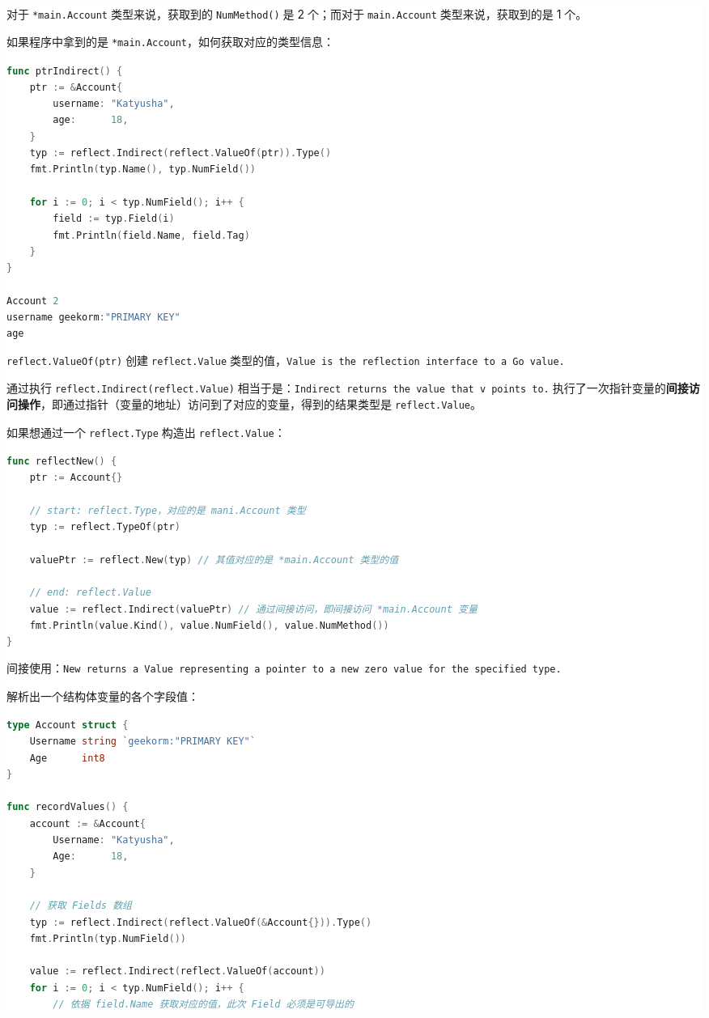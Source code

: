 对于 `*main.Account` 类型来说，获取到的 `NumMethod()` 是 2 个；而对于 `main.Account` 类型来说，获取到的是 1 个。

如果程序中拿到的是 `*main.Account`，如何获取对应的类型信息：

~~~go
func ptrIndirect() {
	ptr := &Account{
		username: "Katyusha",
		age:      18,
	}
	typ := reflect.Indirect(reflect.ValueOf(ptr)).Type()
	fmt.Println(typ.Name(), typ.NumField())

	for i := 0; i < typ.NumField(); i++ {
		field := typ.Field(i)
		fmt.Println(field.Name, field.Tag)
	}
}

Account 2
username geekorm:"PRIMARY KEY"
age 
~~~

`reflect.ValueOf(ptr)` 创建 `reflect.Value` 类型的值，`Value is the reflection interface to a Go value.`

通过执行 `reflect.Indirect(reflect.Value)` 相当于是：`Indirect returns the value that v points to.` 执行了一次指针变量的**间接访问操作**，即通过指针（变量的地址）访问到了对应的变量，得到的结果类型是 `reflect.Value`。

如果想通过一个 `reflect.Type` 构造出 `reflect.Value`：

~~~go
func reflectNew() {
	ptr := Account{}

	// start: reflect.Type，对应的是 mani.Account 类型
	typ := reflect.TypeOf(ptr)

	valuePtr := reflect.New(typ) // 其值对应的是 *main.Account 类型的值

	// end: reflect.Value
	value := reflect.Indirect(valuePtr) // 通过间接访问，即间接访问 *main.Account 变量
	fmt.Println(value.Kind(), value.NumField(), value.NumMethod())
}
~~~

间接使用：`New returns a Value representing a pointer to a new zero value for the specified type.`

解析出一个结构体变量的各个字段值：

~~~go
type Account struct {
	Username string `geekorm:"PRIMARY KEY"`
	Age      int8
}

func recordValues() {
	account := &Account{
		Username: "Katyusha",
		Age:      18,
	}

	// 获取 Fields 数组
	typ := reflect.Indirect(reflect.ValueOf(&Account{})).Type()
	fmt.Println(typ.NumField())

	value := reflect.Indirect(reflect.ValueOf(account))
	for i := 0; i < typ.NumField(); i++ {
		// 依据 field.Name 获取对应的值，此次 Field 必须是可导出的
~~~